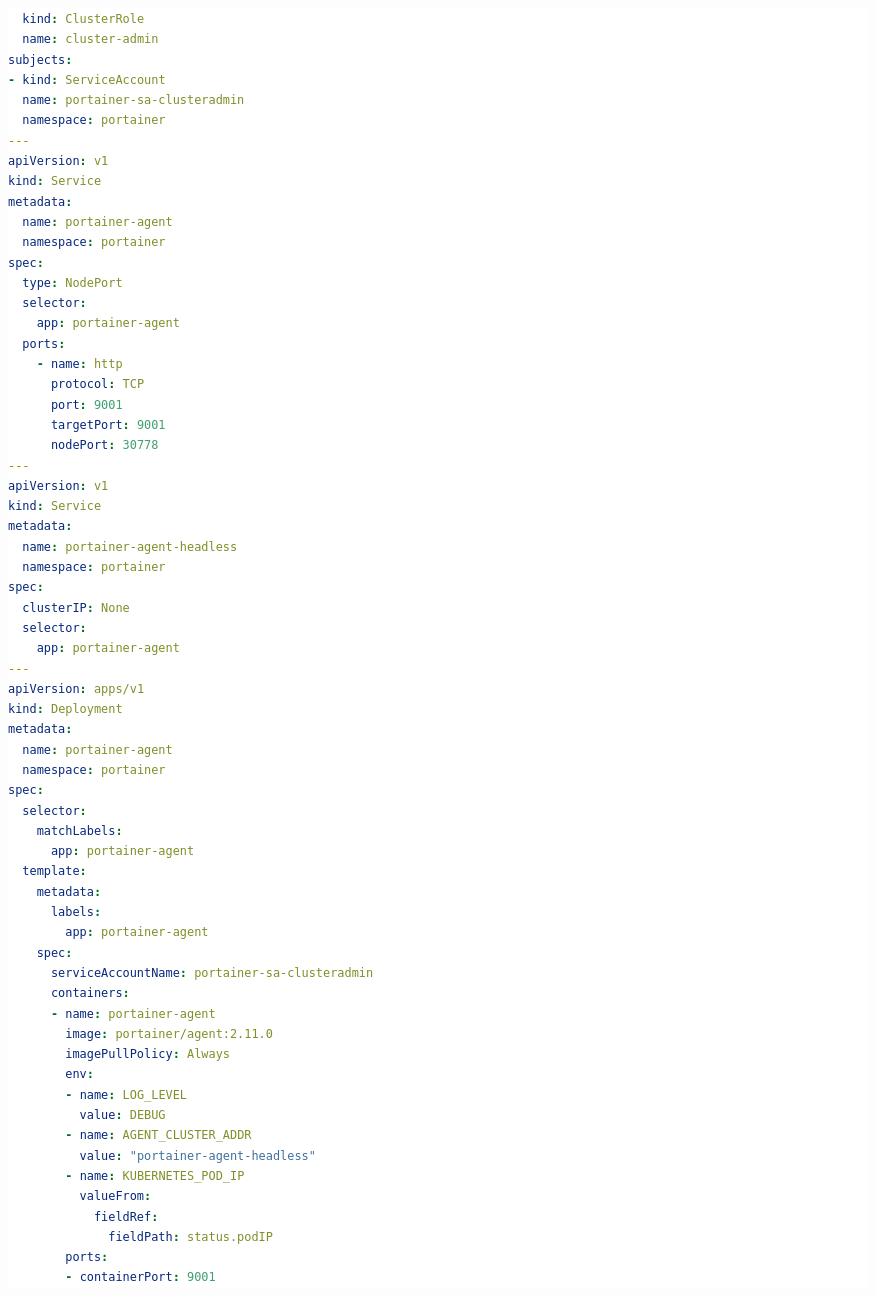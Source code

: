 ```yaml
  kind: ClusterRole
  name: cluster-admin
subjects:
- kind: ServiceAccount
  name: portainer-sa-clusteradmin
  namespace: portainer
---
apiVersion: v1
kind: Service
metadata:
  name: portainer-agent
  namespace: portainer
spec:
  type: NodePort
  selector:
    app: portainer-agent
  ports:
    - name: http
      protocol: TCP
      port: 9001
      targetPort: 9001
      nodePort: 30778
---
apiVersion: v1
kind: Service
metadata:
  name: portainer-agent-headless
  namespace: portainer
spec:
  clusterIP: None
  selector:
    app: portainer-agent
---
apiVersion: apps/v1
kind: Deployment
metadata:
  name: portainer-agent
  namespace: portainer
spec:
  selector:
    matchLabels:
      app: portainer-agent
  template:
    metadata:
      labels:
        app: portainer-agent
    spec:
      serviceAccountName: portainer-sa-clusteradmin
      containers:
      - name: portainer-agent
        image: portainer/agent:2.11.0
        imagePullPolicy: Always
        env:
        - name: LOG_LEVEL
          value: DEBUG
        - name: AGENT_CLUSTER_ADDR
          value: "portainer-agent-headless"
        - name: KUBERNETES_POD_IP
          valueFrom:
            fieldRef:
              fieldPath: status.podIP
        ports:
        - containerPort: 9001
```